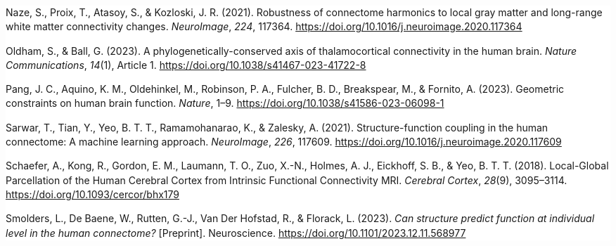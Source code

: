 Naze, S., Proix, T., Atasoy, S., & Kozloski, J. R. (2021). Robustness of connectome harmonics to local gray matter and long-range white matter connectivity changes. _NeuroImage_, _224_, 117364. https://doi.org/10.1016/j.neuroimage.2020.117364

Oldham, S., & Ball, G. (2023). A phylogenetically-conserved axis of thalamocortical connectivity in the human brain. _Nature Communications_, _14_(1), Article 1. https://doi.org/10.1038/s41467-023-41722-8

Pang, J. C., Aquino, K. M., Oldehinkel, M., Robinson, P. A., Fulcher, B. D., Breakspear, M., & Fornito, A. (2023). Geometric constraints on human brain function. _Nature_, 1–9. https://doi.org/10.1038/s41586-023-06098-1

Sarwar, T., Tian, Y., Yeo, B. T. T., Ramamohanarao, K., & Zalesky, A. (2021). Structure-function coupling in the human connectome: A machine learning approach. _NeuroImage_, _226_, 117609. https://doi.org/10.1016/j.neuroimage.2020.117609

Schaefer, A., Kong, R., Gordon, E. M., Laumann, T. O., Zuo, X.-N., Holmes, A. J., Eickhoff, S. B., & Yeo, B. T. T. (2018). Local-Global Parcellation of the Human Cerebral Cortex from Intrinsic Functional Connectivity MRI. _Cerebral Cortex_, _28_(9), 3095–3114. https://doi.org/10.1093/cercor/bhx179

Smolders, L., De Baene, W., Rutten, G.-J., Van Der Hofstad, R., & Florack, L. (2023). _Can structure predict function at individual level in the human connectome?_ [Preprint]. Neuroscience. https://doi.org/10.1101/2023.12.11.568977




